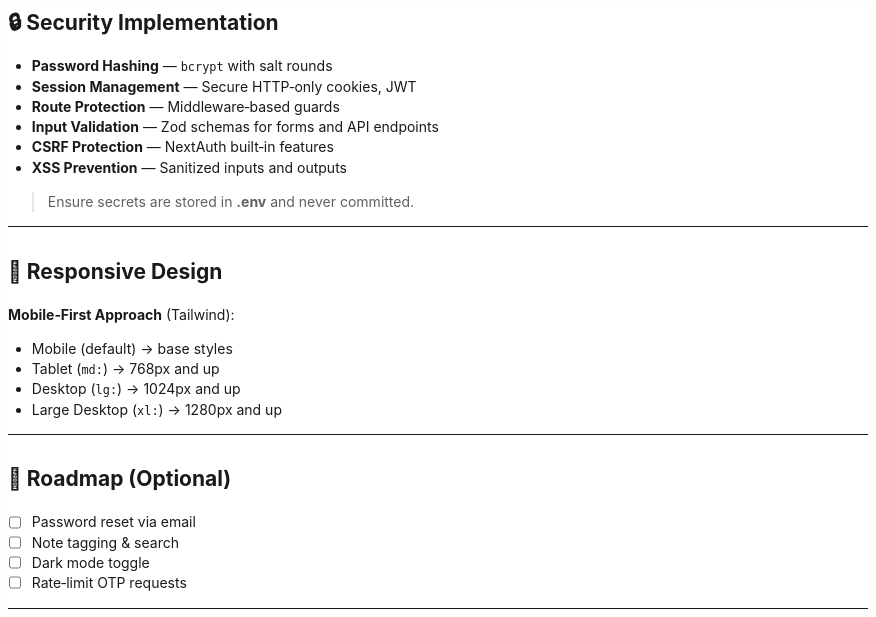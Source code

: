 
## 🔒 Security Implementation

* **Password Hashing** — `bcrypt` with salt rounds
* **Session Management** — Secure HTTP‑only cookies, JWT
* **Route Protection** — Middleware‑based guards
* **Input Validation** — Zod schemas for forms and API endpoints
* **CSRF Protection** — NextAuth built‑in features
* **XSS Prevention** — Sanitized inputs and outputs

> Ensure secrets are stored in **.env** and never committed.

---

## 📱 Responsive Design

**Mobile‑First Approach** (Tailwind):

* Mobile (default) → base styles
* Tablet (`md:`) → 768px and up
* Desktop (`lg:`) → 1024px and up
* Large Desktop (`xl:`) → 1280px and up

---

## 🧭 Roadmap (Optional)

* [ ] Password reset via email
* [ ] Note tagging & search
* [ ] Dark mode toggle
* [ ] Rate‑limit OTP requests

---